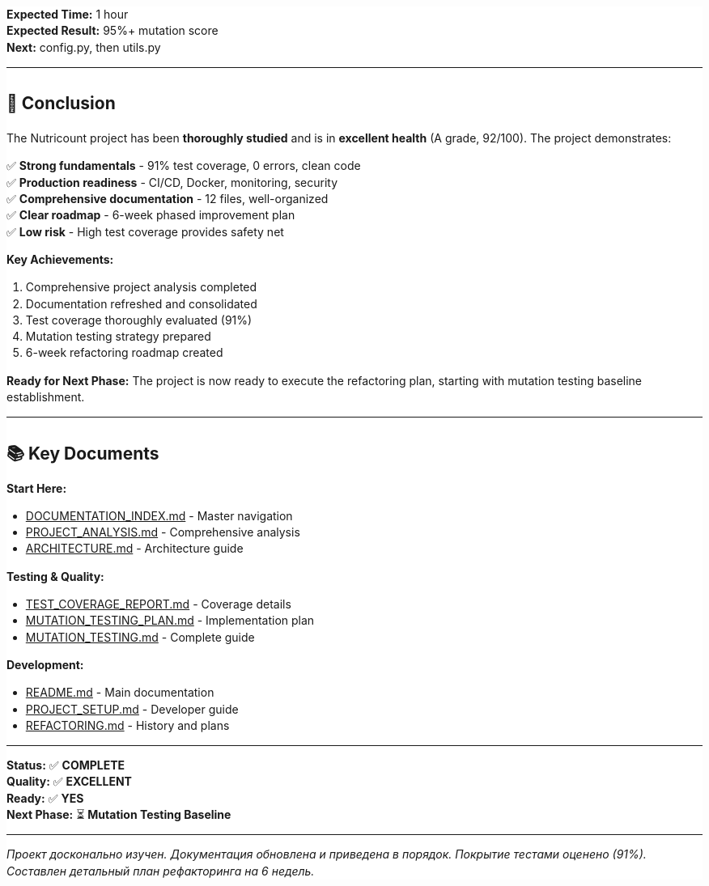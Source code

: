 **Expected Time:** 1 hour  
**Expected Result:** 95%+ mutation score  
**Next:** config.py, then utils.py

---

## 📝 Conclusion

The Nutricount project has been **thoroughly studied** and is in **excellent health** (A grade, 92/100). The project demonstrates:

✅ **Strong fundamentals** - 91% test coverage, 0 errors, clean code  
✅ **Production readiness** - CI/CD, Docker, monitoring, security  
✅ **Comprehensive documentation** - 12 files, well-organized  
✅ **Clear roadmap** - 6-week phased improvement plan  
✅ **Low risk** - High test coverage provides safety net  

**Key Achievements:**
1. Comprehensive project analysis completed
2. Documentation refreshed and consolidated
3. Test coverage thoroughly evaluated (91%)
4. Mutation testing strategy prepared
5. 6-week refactoring roadmap created

**Ready for Next Phase:**
The project is now ready to execute the refactoring plan, starting with mutation testing baseline establishment.

---

## 📚 Key Documents

**Start Here:**
- [DOCUMENTATION_INDEX.md](DOCUMENTATION_INDEX.md) - Master navigation
- [PROJECT_ANALYSIS.md](PROJECT_ANALYSIS.md) - Comprehensive analysis
- [ARCHITECTURE.md](ARCHITECTURE.md) - Architecture guide

**Testing & Quality:**
- [TEST_COVERAGE_REPORT.md](TEST_COVERAGE_REPORT.md) - Coverage details
- [MUTATION_TESTING_PLAN.md](MUTATION_TESTING_PLAN.md) - Implementation plan
- [MUTATION_TESTING.md](MUTATION_TESTING.md) - Complete guide

**Development:**
- [README.md](README.md) - Main documentation
- [PROJECT_SETUP.md](PROJECT_SETUP.md) - Developer guide
- [REFACTORING.md](REFACTORING.md) - History and plans

---

**Status:** ✅ **COMPLETE**  
**Quality:** ✅ **EXCELLENT**  
**Ready:** ✅ **YES**  
**Next Phase:** ⏳ **Mutation Testing Baseline**

---

*Проект досконально изучен. Документация обновлена и приведена в порядок. Покрытие тестами оценено (91%). Составлен детальный план рефакторинга на 6 недель.*
